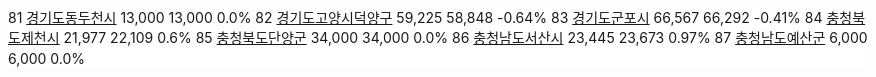   <tr class="item">
    <td>81</td>
    <td><a href="/apt/경기도동두천시">경기도동두천시</a></td>
    <td>13,000</td>
    <td>13,000</td>
    <td>0.0%</td>
  </tr>

  <tr class="item">
    <td>82</td>
    <td><a href="/apt/경기도고양시덕양구">경기도고양시덕양구</a></td>
    <td>59,225</td>
    <td>58,848</td>
    <td>-0.64%</td>
  </tr>

  <tr class="item">
    <td>83</td>
    <td><a href="/apt/경기도군포시">경기도군포시</a></td>
    <td>66,567</td>
    <td>66,292</td>
    <td>-0.41%</td>
  </tr>

  <tr class="item">
    <td>84</td>
    <td><a href="/apt/충청북도제천시">충청북도제천시</a></td>
    <td>21,977</td>
    <td>22,109</td>
    <td>0.6%</td>
  </tr>

  <tr class="item">
    <td>85</td>
    <td><a href="/apt/충청북도단양군">충청북도단양군</a></td>
    <td>34,000</td>
    <td>34,000</td>
    <td>0.0%</td>
  </tr>

  <tr class="item">
    <td>86</td>
    <td><a href="/apt/충청남도서산시">충청남도서산시</a></td>
    <td>23,445</td>
    <td>23,673</td>
    <td>0.97%</td>
  </tr>

  <tr class="item">
    <td>87</td>
    <td><a href="/apt/충청남도예산군">충청남도예산군</a></td>
    <td>6,000</td>
    <td>6,000</td>
    <td>0.0%</td>
  </tr>
